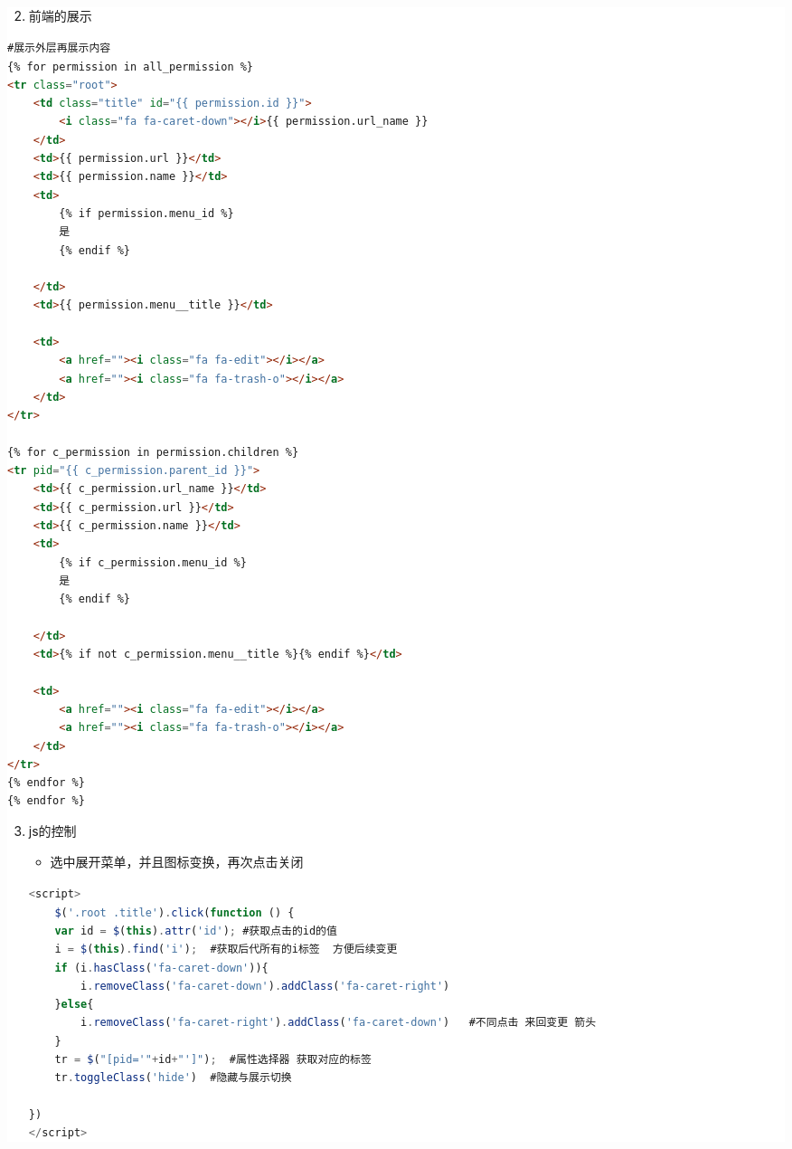   2. 前端的展示

   ```html
   #展示外层再展示内容
   {% for permission in all_permission %}
   <tr class="root">
       <td class="title" id="{{ permission.id }}">
           <i class="fa fa-caret-down"></i>{{ permission.url_name }}
       </td>
       <td>{{ permission.url }}</td>
       <td>{{ permission.name }}</td>
       <td>
           {% if permission.menu_id %}
           是
           {% endif %}
   
       </td>
       <td>{{ permission.menu__title }}</td>
   
       <td>
           <a href=""><i class="fa fa-edit"></i></a>
           <a href=""><i class="fa fa-trash-o"></i></a>
       </td>
   </tr>
   
   {% for c_permission in permission.children %}
   <tr pid="{{ c_permission.parent_id }}">
       <td>{{ c_permission.url_name }}</td>
       <td>{{ c_permission.url }}</td>
       <td>{{ c_permission.name }}</td>
       <td>
           {% if c_permission.menu_id %}
           是
           {% endif %}
   
       </td>
       <td>{% if not c_permission.menu__title %}{% endif %}</td>
   
       <td>
           <a href=""><i class="fa fa-edit"></i></a>
           <a href=""><i class="fa fa-trash-o"></i></a>
       </td>
   </tr>
   {% endfor %}
   {% endfor %}
   ```

3. js的控制

   - 选中展开菜单，并且图标变换，再次点击关闭

   ```javascript
   <script>
       $('.root .title').click(function () {
       var id = $(this).attr('id'); #获取点击的id的值
       i = $(this).find('i');  #获取后代所有的i标签  方便后续变更
       if (i.hasClass('fa-caret-down')){
           i.removeClass('fa-caret-down').addClass('fa-caret-right')
       }else{
           i.removeClass('fa-caret-right').addClass('fa-caret-down')   #不同点击 来回变更 箭头
       }
       tr = $("[pid='"+id+"']");  #属性选择器 获取对应的标签
       tr.toggleClass('hide')  #隐藏与展示切换
   
   })
   </script>
   ```